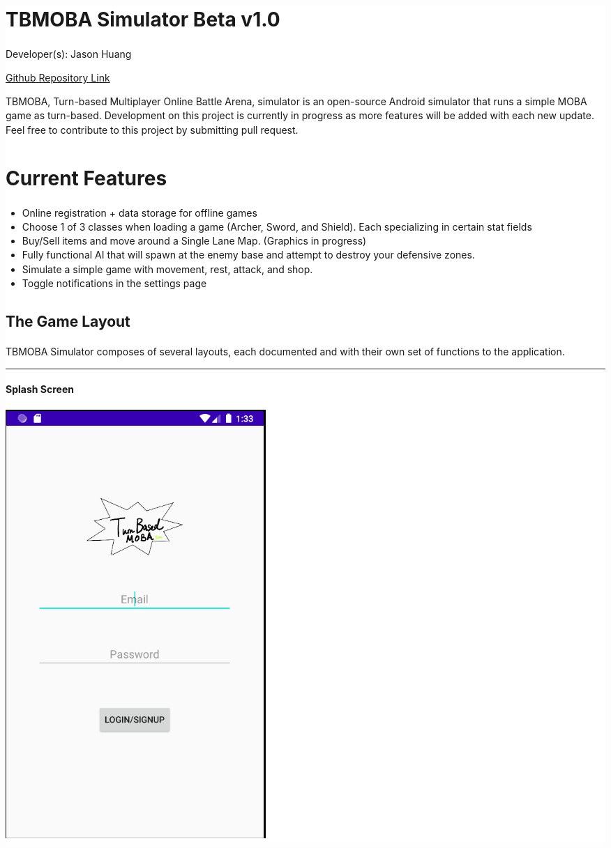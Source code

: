 # TBMOBA Simulator Beta v1.0
Developer(s): Jason Huang

[Github Repository Link](https://github.com/thefireblade/TB-MOBA-Simulator)

TBMOBA, Turn-based Multiplayer Online Battle Arena, simulator is an open-source Android simulator that runs a simple MOBA game as turn-based. Development on this project is currently in progress as more features will be added with each new update. Feel free to contribute to this project by submitting pull request.

# Current Features
  - Online registration + data storage for offline games
  - Choose 1 of 3 classes when loading a game (Archer, Sword, and Shield). Each specializing in certain stat fields
  - Buy/Sell items and move around a Single Lane Map. (Graphics in progress)
  - Fully functional AI that will spawn at the enemy base and attempt to destroy your defensive zones.
  - Simulate a simple game with movement, rest, attack, and shop.
  - Toggle notifications in the settings page

## The Game Layout

TBMOBA Simulator composes of several layouts, each documented and with their own set of functions to the application.
***
#### Splash Screen
<img src="./img/splash.PNG" alt="Splash Screen"/>
